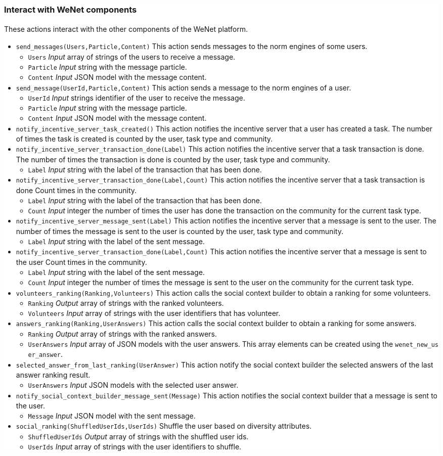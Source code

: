 
### Interact with WeNet components

These actions interact with the other components of the WeNet platform.

- ``send_messages(Users,Particle,Content)``
  This action sends messages to the norm engines of some users.
    * ``Users``  _Input_  array of strings of the users to receive a message.
    * ``Particle``  _Input_  string with the message particle.
    * ``Content``  _Input_  JSON model with the message content.
- ``send_message(UserId,Particle,Content)``
  This action sends a message to the norm engines of a user.
    * ``UserId``  _Input_  strings identifier of the user to receive the message.
    * ``Particle``  _Input_  string with the message particle.
    * ``Content``  _Input_  JSON model with the message content.
- ``notify_incentive_server_task_created()``
  This action notifies the incentive server that a user has created a task.
  The number of times the task is created is counted by the user, task type and community.
- ``notify_incentive_server_transaction_done(Label)``
  This action notifies the incentive server that a task transaction is done.
  The number of times the transaction is done is counted by the user, task type and community.
    * ``Label``  _Input_  string with the label of the transaction that has been done.
- ``notify_incentive_server_transaction_done(Label,Count)``
  This action notifies the incentive server that a task transaction is done Count times in the community.
    * ``Label``  _Input_  string with the label of the transaction that has been done.
    * ``Count``  _Input_  integer the number of times the user has done the transaction on the community for the current task type.
- ``notify_incentive_server_message_sent(Label)``
  This action notifies the incentive server that a message is sent to the user.
  The number of times the message is sent to the user is counted by the user, task type and community.
    * ``Label``  _Input_  string with the label of the sent message.
- ``notify_incentive_server_transaction_done(Label,Count)``
  This action notifies the incentive server that a message is sent to the user Count times in the community.
    * ``Label``  _Input_  string with the label of the sent message.
    * ``Count``  _Input_  integer the number of times the message is sent to the user on the community for the current task type.
- ``volunteers_ranking(Ranking,Volunteers)``
  This action calls the social context builder to obtain a ranking for some volunteers.
    * ``Ranking``  _Output_  array of strings with the ranked volunteers.
    * ``Volunteers``  _Input_  array of strings with the user identifiers that has volunteer.
- ``answers_ranking(Ranking,UserAnswers)``
  This action calls the social context builder to obtain a ranking for some answers.
    * ``Ranking``  _Output_  array of strings with the ranked answers.
    * ``UserAnswers``  _Input_  array of JSON models with the user answers. This array elements
    can be created using the ``wenet_new_user_answer``.
- ``selected_answer_from_last_ranking(UserAnswer)``
  This action notify the social context builder the selected answers of the last answer ranking result.
    * ``UserAnswers``  _Input_  JSON models with the selected user answer.
- ``notify_social_context_builder_message_sent(Message)``
  This action notifies the social context builder that a message is sent to the user.
    * ``Message``  _Input_  JSON model with the sent message.
- ``social_ranking(ShuffledUserIds,UserIds)``
  Shuffle the user based on diversity attributes.
    * ``ShuffledUserIds``  _Output_  array of strings with the shuffled user ids.
    * ``UserIds``  _Input_  array of strings with the user identifiers to shuffle.

